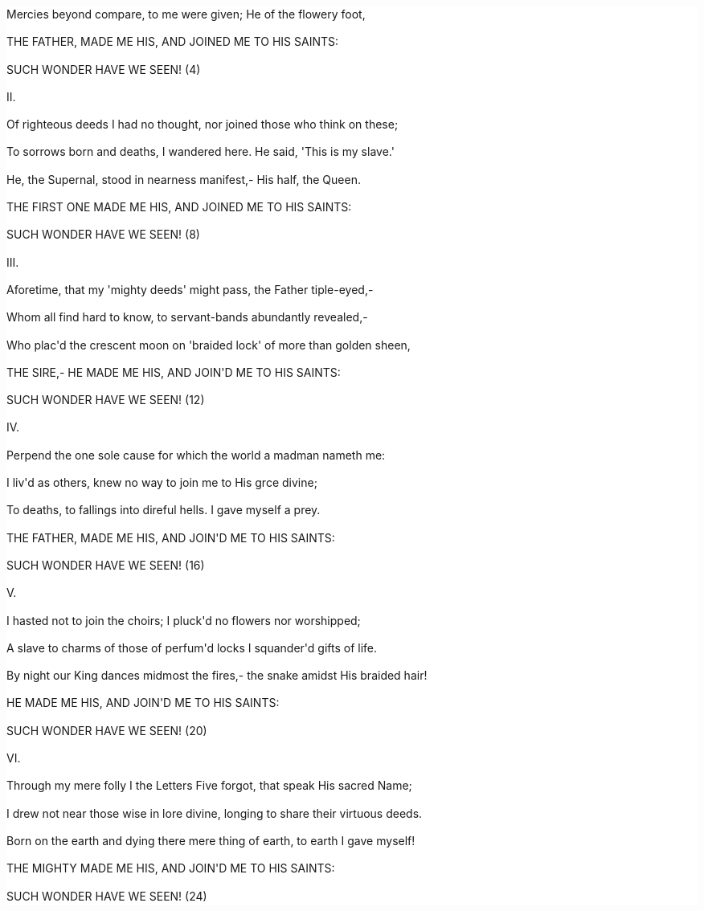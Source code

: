 Mercies beyond compare, to me were given; He of the flowery foot,  

THE FATHER, MADE ME HIS, AND JOINED ME TO HIS SAINTS:  

SUCH WONDER HAVE WE SEEN! (4)  

II.  

Of righteous deeds I had no thought, nor joined those who think on these;  

To sorrows born and deaths, I wandered here. He said, 'This is my slave.'  

He, the Supernal, stood in nearness manifest,- His half, the Queen.  

THE FIRST ONE MADE ME HIS, AND JOINED ME TO HIS SAINTS:  

SUCH WONDER HAVE WE SEEN! (8)  

III.  

Aforetime, that my 'mighty deeds' might pass, the Father tiple-eyed,-  

Whom all find hard to know, to servant-bands abundantly revealed,-  

Who plac'd the crescent moon on 'braided lock' of more than golden sheen,  

THE SIRE,- HE MADE ME HIS, AND JOIN'D ME TO HIS SAINTS:  

SUCH WONDER HAVE WE SEEN! (12)  

IV.  

Perpend the one sole cause for which the world a madman nameth me:  

I liv'd as others, knew no way to join me to His grce divine;  

To deaths, to fallings into direful hells. I gave myself a prey.  

THE FATHER, MADE ME HIS, AND JOIN'D ME TO HIS SAINTS:  

SUCH WONDER HAVE WE SEEN! (16)  

V.  

I hasted not to join the choirs; I pluck'd no flowers nor worshipped;  

A slave to charms of those of perfum'd locks I squander'd gifts of life.  

By night our King dances midmost the fires,- the snake amidst His braided hair!  

HE MADE ME HIS, AND JOIN'D ME TO HIS SAINTS:  

SUCH WONDER HAVE WE SEEN! (20)  

VI.  

Through my mere folly I the Letters Five forgot, that speak His sacred Name;  

I drew not near those wise in lore divine, longing to share their virtuous deeds.  

Born on the earth and dying there mere thing of earth, to earth I gave myself!  

THE MIGHTY MADE ME HIS, AND JOIN'D ME TO HIS SAINTS:  

SUCH WONDER HAVE WE SEEN! (24)  
